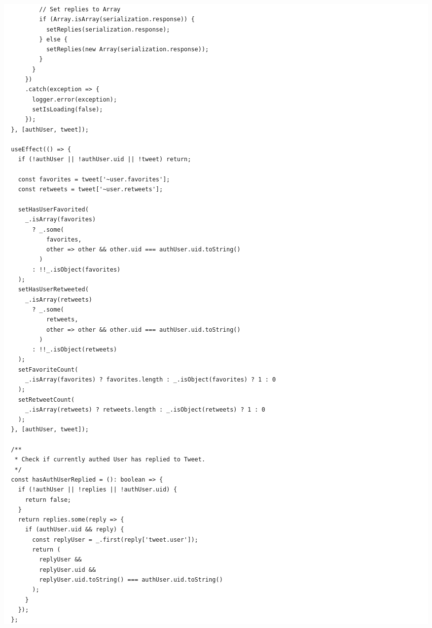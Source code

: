 ```tsx
          // Set replies to Array
          if (Array.isArray(serialization.response)) {
            setReplies(serialization.response);
          } else {
            setReplies(new Array(serialization.response));
          }
        }
      })
      .catch(exception => {
        logger.error(exception);
        setIsLoading(false);
      });
  }, [authUser, tweet]);

  useEffect(() => {
    if (!authUser || !authUser.uid || !tweet) return;

    const favorites = tweet['~user.favorites'];
    const retweets = tweet['~user.retweets'];

    setHasUserFavorited(
      _.isArray(favorites)
        ? _.some(
            favorites,
            other => other && other.uid === authUser.uid.toString()
          )
        : !!_.isObject(favorites)
    );
    setHasUserRetweeted(
      _.isArray(retweets)
        ? _.some(
            retweets,
            other => other && other.uid === authUser.uid.toString()
          )
        : !!_.isObject(retweets)
    );
    setFavoriteCount(
      _.isArray(favorites) ? favorites.length : _.isObject(favorites) ? 1 : 0
    );
    setRetweetCount(
      _.isArray(retweets) ? retweets.length : _.isObject(retweets) ? 1 : 0
    );
  }, [authUser, tweet]);

  /**
   * Check if currently authed User has replied to Tweet.
   */
  const hasAuthUserReplied = (): boolean => {
    if (!authUser || !replies || !authUser.uid) {
      return false;
    }
    return replies.some(reply => {
      if (authUser.uid && reply) {
        const replyUser = _.first(reply['tweet.user']);
        return (
          replyUser &&
          replyUser.uid &&
          replyUser.uid.toString() === authUser.uid.toString()
        );
      }
    });
  };

```